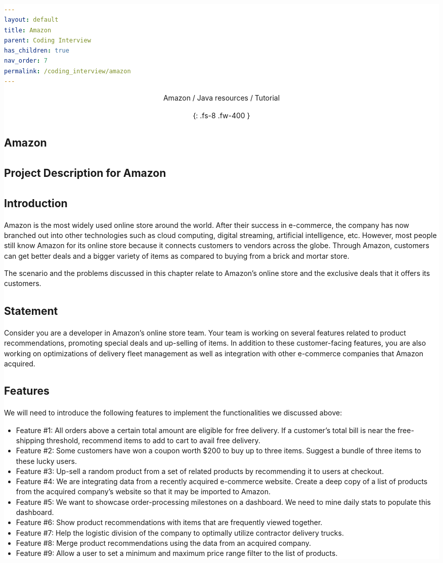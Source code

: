 ```yaml
---
layout: default
title: Amazon
parent: Coding Interview
has_children: true
nav_order: 7
permalink: /coding_interview/amazon
---
```

<div align="center" markdown="1">
Amazon / Java resources / Tutorial

{: .fs-8 .fw-400 }
</div>

## Amazon

## Project Description for Amazon

## Introduction
Amazon is the most widely used online store around the world. After their success in e-commerce, the company has now branched out into other technologies such as cloud computing, digital streaming, artificial intelligence, etc. However, most people still know Amazon for its online store because it connects customers to vendors across the globe. Through Amazon, customers can get better deals and a bigger variety of items as compared to buying from a brick and mortar store.

The scenario and the problems discussed in this chapter relate to Amazon’s online store and the exclusive deals that it offers its customers.

## Statement
Consider you are a developer in Amazon’s online store team. Your team is working on several features related to product recommendations, promoting special deals and up-selling of items. In addition to these customer-facing features, you are also working on optimizations of delivery fleet management as well as integration with other e-commerce companies that Amazon acquired.

## Features

We will need to introduce the following features to implement the functionalities we discussed above:
* Feature #1: All orders above a certain total amount are eligible for free delivery. If a customer’s total bill is near the free-shipping threshold, recommend items to add to cart to avail free delivery.
* Feature #2: Some customers have won a coupon worth $200 to buy up to three items. Suggest a bundle of three items to these lucky users.
* Feature #3: Up-sell a random product from a set of related products by recommending it to users at checkout.
* Feature #4: We are integrating data from a recently acquired e-commerce website. Create a deep copy of a list of products from the acquired company’s website so that it may be imported to Amazon.
* Feature #5: We want to showcase order-processing milestones on a dashboard. We need to mine daily stats to populate this dashboard.
* Feature #6: Show product recommendations with items that are frequently viewed together.
* Feature #7: Help the logistic division of the company to optimally utilize contractor delivery trucks.
* Feature #8: Merge product recommendations using the data from an acquired company.
* Feature #9: Allow a user to set a minimum and maximum price range filter to the list of products.
